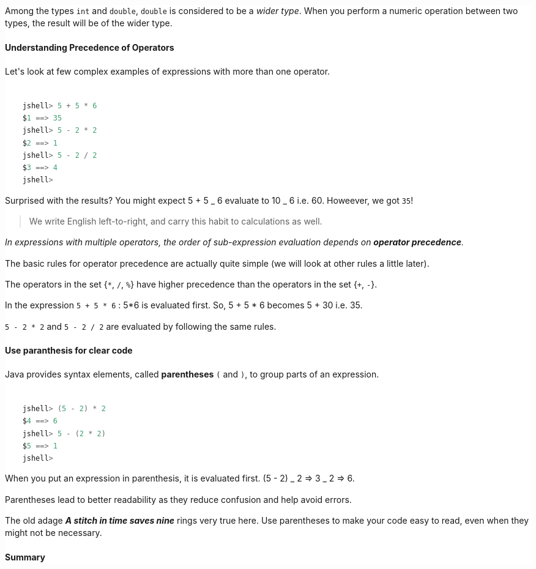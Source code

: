 Among the types `int` and `double`, `double` is considered to be a _wider type_. When you perform a numeric operation between two types, the result will be of the wider type.

#### Understanding Precedence of Operators

Let's look at few complex examples of expressions with more than one operator.

```java

	jshell> 5 + 5 * 6
	$1 ==> 35
	jshell> 5 - 2 * 2
	$2 ==> 1
	jshell> 5 - 2 / 2
	$3 ==> 4
	jshell>

```

Surprised with the results? You might expect 5 + 5 _ 6 evaluate to 10 _ 6 i.e. 60. Howeever, we got `35`!

> We write English left-to-right, and carry this habit to calculations as well.

_In expressions with multiple operators, the order of sub-expression evaluation depends on **operator precedence**._

The basic rules for operator precedence are actually quite simple (we will look at other rules a little later).

The operators in the set {`*`, `/`, `%`} have higher precedence than the operators in the set {`+`, `-`}.

In the expression `5 + 5 * 6` : 5*6 is evaluated first. So, 5 + 5 * 6 becomes 5 + 30 i.e. 35.

`5 - 2 * 2` and `5 - 2 / 2` are evaluated by following the same rules.

#### Use paranthesis for clear code

Java provides syntax elements, called **parentheses** `(` and `)`, to group parts of an expression.

```java

	jshell> (5 - 2) * 2
	$4 ==> 6
	jshell> 5 - (2 * 2)
	$5 ==> 1
	jshell>

```

When you put an expression in parenthesis, it is evaluated first. (5 - 2) _ 2 => 3 _ 2 => 6.

Parentheses lead to better readability as they reduce confusion and help avoid errors.

The old adage **_A stitch in time saves nine_** rings very true here. Use parentheses to make your code easy to read, even when they might not be necessary.

#### Summary
